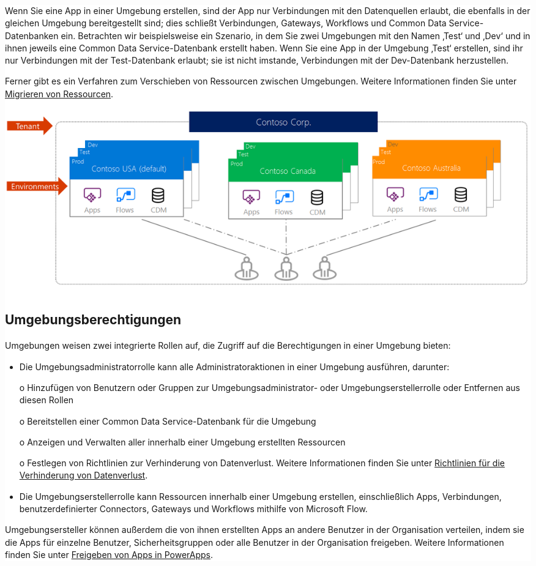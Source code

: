 Wenn Sie eine App in einer Umgebung erstellen, sind der App nur Verbindungen mit den Datenquellen erlaubt, die ebenfalls in der gleichen Umgebung bereitgestellt sind; dies schließt Verbindungen, Gateways, Workflows und Common Data Service-Datenbanken ein.  Betrachten wir beispielsweise ein Szenario, in dem Sie zwei Umgebungen mit den Namen ‚Test‘ und ‚Dev‘ und in ihnen jeweils eine Common Data Service-Datenbank erstellt haben. Wenn Sie eine App in der Umgebung ‚Test‘ erstellen, sind ihr nur Verbindungen mit der Test-Datenbank erlaubt; sie ist nicht imstande, Verbindungen mit der Dev-Datenbank herzustellen.

Ferner gibt es ein Verfahren zum Verschieben von Ressourcen zwischen Umgebungen. Weitere Informationen finden Sie unter [Migrieren von Ressourcen](environment-and-tenant-migration.md).

![](./media/environments-overview/Environments.png)

## <a name="environment-permissions"></a>Umgebungsberechtigungen
Umgebungen weisen zwei integrierte Rollen auf, die Zugriff auf die Berechtigungen in einer Umgebung bieten:

* Die Umgebungsadministratorrolle kann alle Administratoraktionen in einer Umgebung ausführen, darunter:
  
  o   Hinzufügen von Benutzern oder Gruppen zur Umgebungsadministrator- oder Umgebungserstellerrolle oder Entfernen aus diesen Rollen
  
  o   Bereitstellen einer Common Data Service-Datenbank für die Umgebung
  
  o   Anzeigen und Verwalten aller innerhalb einer Umgebung erstellten Ressourcen
  
  o Festlegen von Richtlinien zur Verhinderung von Datenverlust. Weitere Informationen finden Sie unter [Richtlinien für die Verhinderung von Datenverlust](prevent-data-loss.md).
* Die Umgebungserstellerrolle kann Ressourcen innerhalb einer Umgebung erstellen, einschließlich Apps, Verbindungen, benutzerdefinierter Connectors, Gateways und Workflows mithilfe von Microsoft Flow.

Umgebungsersteller können außerdem die von ihnen erstellten Apps an andere Benutzer in der Organisation verteilen, indem sie die Apps für einzelne Benutzer, Sicherheitsgruppen oder alle Benutzer in der Organisation freigeben. Weitere Informationen finden Sie unter [Freigeben von Apps in PowerApps](share-app.md).
